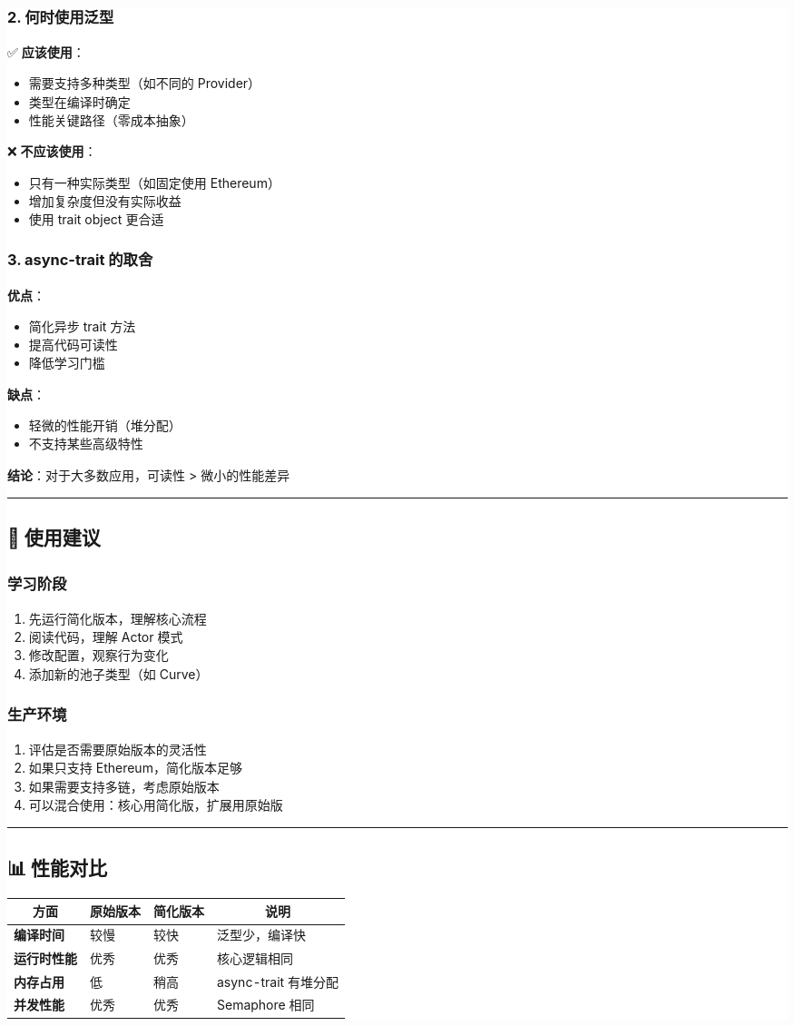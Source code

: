 ### 2. 何时使用泛型

✅ **应该使用**：
- 需要支持多种类型（如不同的 Provider）
- 类型在编译时确定
- 性能关键路径（零成本抽象）

❌ **不应该使用**：
- 只有一种实际类型（如固定使用 Ethereum）
- 增加复杂度但没有实际收益
- 使用 trait object 更合适

### 3. async-trait 的取舍

**优点**：
- 简化异步 trait 方法
- 提高代码可读性
- 降低学习门槛

**缺点**：
- 轻微的性能开销（堆分配）
- 不支持某些高级特性

**结论**：对于大多数应用，可读性 > 微小的性能差异

---

## 🚀 使用建议

### 学习阶段

1. 先运行简化版本，理解核心流程
2. 阅读代码，理解 Actor 模式
3. 修改配置，观察行为变化
4. 添加新的池子类型（如 Curve）

### 生产环境

1. 评估是否需要原始版本的灵活性
2. 如果只支持 Ethereum，简化版本足够
3. 如果需要支持多链，考虑原始版本
4. 可以混合使用：核心用简化版，扩展用原始版

---

## 📊 性能对比

| 方面 | 原始版本 | 简化版本 | 说明 |
|------|---------|---------|------|
| **编译时间** | 较慢 | 较快 | 泛型少，编译快 |
| **运行时性能** | 优秀 | 优秀 | 核心逻辑相同 |
| **内存占用** | 低 | 稍高 | async-trait 有堆分配 |
| **并发性能** | 优秀 | 优秀 | Semaphore 相同 |

